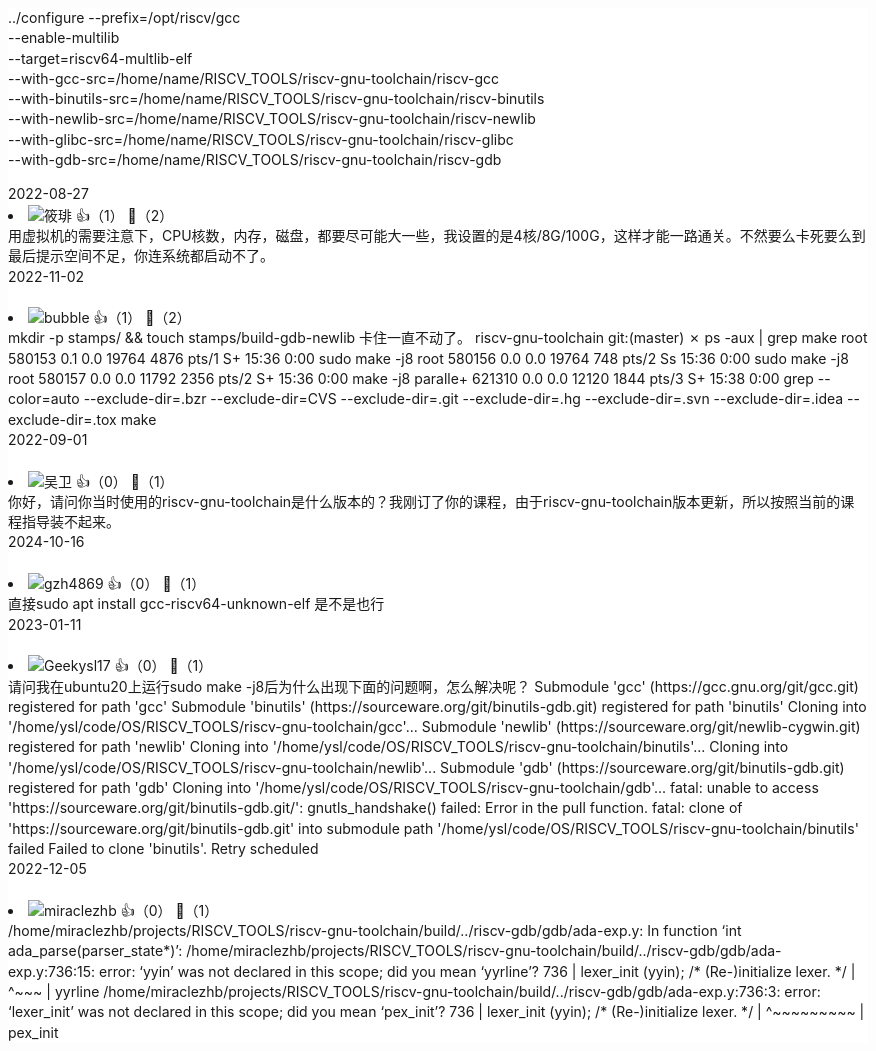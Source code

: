 ..&#47;configure --prefix=&#47;opt&#47;riscv&#47;gcc \
--enable-multilib \
--target=riscv64-multlib-elf \
--with-gcc-src=&#47;home&#47;name&#47;RISCV_TOOLS&#47;riscv-gnu-toolchain&#47;riscv-gcc \
--with-binutils-src=&#47;home&#47;name&#47;RISCV_TOOLS&#47;riscv-gnu-toolchain&#47;riscv-binutils \
--with-newlib-src=&#47;home&#47;name&#47;RISCV_TOOLS&#47;riscv-gnu-toolchain&#47;riscv-newlib \
--with-glibc-src=&#47;home&#47;name&#47;RISCV_TOOLS&#47;riscv-gnu-toolchain&#47;riscv-glibc \
--with-gdb-src=&#47;home&#47;name&#47;RISCV_TOOLS&#47;riscv-gnu-toolchain&#47;riscv-gdb
</div>2022-08-27</li><br/><li><img src="https://static001.geekbang.org/account/avatar/00/1a/7d/9f/53dd1d94.jpg" width="30px"><span>筱琲</span> 👍（1） 💬（2）<div>用虚拟机的需要注意下，CPU核数，内存，磁盘，都要尽可能大一些，我设置的是4核&#47;8G&#47;100G，这样才能一路通关。不然要么卡死要么到最后提示空间不足，你连系统都启动不了。</div>2022-11-02</li><br/><li><img src="https://static001.geekbang.org/account/avatar/00/0f/63/8f/abb7bfe3.jpg" width="30px"><span>bubble</span> 👍（1） 💬（2）<div>mkdir -p stamps&#47; &amp;&amp; touch stamps&#47;build-gdb-newlib 卡住一直不动了。
 riscv-gnu-toolchain git:(master) ✗ ps -aux | grep make
root      580153  0.1  0.0  19764  4876 pts&#47;1    S+   15:36   0:00 sudo make -j8
root      580156  0.0  0.0  19764   748 pts&#47;2    Ss   15:36   0:00 sudo make -j8
root      580157  0.0  0.0  11792  2356 pts&#47;2    S+   15:36   0:00 make -j8
paralle+  621310  0.0  0.0  12120  1844 pts&#47;3    S+   15:38   0:00 grep --color=auto --exclude-dir=.bzr --exclude-dir=CVS --exclude-dir=.git --exclude-dir=.hg --exclude-dir=.svn --exclude-dir=.idea --exclude-dir=.tox make</div>2022-09-01</li><br/><li><img src="https://static001.geekbang.org/account/avatar/00/3c/8b/cd/942512cf.jpg" width="30px"><span>吴卫</span> 👍（0） 💬（1）<div>你好，请问你当时使用的riscv-gnu-toolchain是什么版本的？我刚订了你的课程，由于riscv-gnu-toolchain版本更新，所以按照当前的课程指导装不起来。
</div>2024-10-16</li><br/><li><img src="https://static001.geekbang.org/account/avatar/00/20/2f/1d/7793e233.jpg" width="30px"><span>gzh4869</span> 👍（0） 💬（1）<div>直接sudo apt install gcc-riscv64-unknown-elf 是不是也行</div>2023-01-11</li><br/><li><img src="https://static001.geekbang.org/account/avatar/00/2c/cd/e2/791d0f5e.jpg" width="30px"><span>Geekysl17</span> 👍（0） 💬（1）<div>请问我在ubuntu20上运行sudo make -j8后为什么出现下面的问题啊，怎么解决呢？
Submodule &#39;gcc&#39; (https:&#47;&#47;gcc.gnu.org&#47;git&#47;gcc.git) registered for path &#39;gcc&#39;
Submodule &#39;binutils&#39; (https:&#47;&#47;sourceware.org&#47;git&#47;binutils-gdb.git) registered for path &#39;binutils&#39;
Cloning into &#39;&#47;home&#47;ysl&#47;code&#47;OS&#47;RISCV_TOOLS&#47;riscv-gnu-toolchain&#47;gcc&#39;...
Submodule &#39;newlib&#39; (https:&#47;&#47;sourceware.org&#47;git&#47;newlib-cygwin.git) registered for path &#39;newlib&#39;
Cloning into &#39;&#47;home&#47;ysl&#47;code&#47;OS&#47;RISCV_TOOLS&#47;riscv-gnu-toolchain&#47;binutils&#39;...
Cloning into &#39;&#47;home&#47;ysl&#47;code&#47;OS&#47;RISCV_TOOLS&#47;riscv-gnu-toolchain&#47;newlib&#39;...
Submodule &#39;gdb&#39; (https:&#47;&#47;sourceware.org&#47;git&#47;binutils-gdb.git) registered for path &#39;gdb&#39;
Cloning into &#39;&#47;home&#47;ysl&#47;code&#47;OS&#47;RISCV_TOOLS&#47;riscv-gnu-toolchain&#47;gdb&#39;...
fatal: unable to access &#39;https:&#47;&#47;sourceware.org&#47;git&#47;binutils-gdb.git&#47;&#39;: gnutls_handshake() failed: Error in the pull function.
fatal: clone of &#39;https:&#47;&#47;sourceware.org&#47;git&#47;binutils-gdb.git&#39; into submodule path &#39;&#47;home&#47;ysl&#47;code&#47;OS&#47;RISCV_TOOLS&#47;riscv-gnu-toolchain&#47;binutils&#39; failed
Failed to clone &#39;binutils&#39;. Retry scheduled
</div>2022-12-05</li><br/><li><img src="https://static001.geekbang.org/account/avatar/00/2e/3c/b4/ca6a958b.jpg" width="30px"><span>miraclezhb</span> 👍（0） 💬（1）<div>&#47;home&#47;miraclezhb&#47;projects&#47;RISCV_TOOLS&#47;riscv-gnu-toolchain&#47;build&#47;..&#47;riscv-gdb&#47;gdb&#47;ada-exp.y: In function ‘int ada_parse(parser_state*)’:
&#47;home&#47;miraclezhb&#47;projects&#47;RISCV_TOOLS&#47;riscv-gnu-toolchain&#47;build&#47;..&#47;riscv-gdb&#47;gdb&#47;ada-exp.y:736:15: error: ‘yyin’ was not declared in this scope; did you mean ‘yyrline’?
  736 |   lexer_init (yyin);  &#47;* (Re-)initialize lexer.  *&#47;
      |               ^~~~
      |               yyrline
&#47;home&#47;miraclezhb&#47;projects&#47;RISCV_TOOLS&#47;riscv-gnu-toolchain&#47;build&#47;..&#47;riscv-gdb&#47;gdb&#47;ada-exp.y:736:3: error: ‘lexer_init’ was not declared in this scope; did you mean ‘pex_init’?
  736 |   lexer_init (yyin);  &#47;* (Re-)initialize lexer.  *&#47;
      |   ^~~~~~~~~~
      |   pex_init
